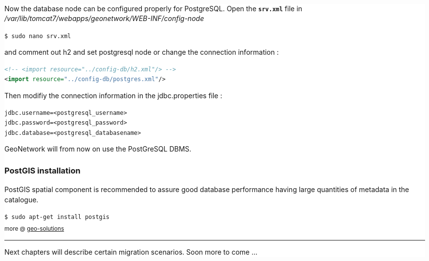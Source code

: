 Now the database node can be configured properly for PostgreSQL. Open the **`srv.xml`** file in _/var/lib/tomcat7/webapps/geonetwork/WEB-INF/config-node_ 

`$ sudo nano srv.xml`

and comment out h2 and set postgresql node or change the connection information :
```xml
<!-- <import resource="../config-db/h2.xml"/> -->
<import resource="../config-db/postgres.xml"/>
```
Then modifiy the connection information in the jdbc.properties file :
```
jdbc.username=<postgresql_username>
jdbc.password=<postgresql_password>
jdbc.database=<postgresql_databasename>
```
GeoNetwork will from now on use the PostGreSQL DBMS.

### PostGIS installation

PostGIS spatial component is recommended to assure good database performance having large quantities of metadata in the catalogue.

`$ sudo apt-get install postgis`  
<sub> more @ [geo-solutions][geo-solutions]</sub>

***
Next chapters will describe certain migration scenarios. Soon more to come ...

[debianorg]: https://backports.debian.org/Instructions/ "Backports instructions"
[gn docs 1]: http://geonetwork-opensource.org/manuals/trunk/eng/users/maintainer-guide/installing/installing-from-war-file.html "installing-from-war-file"
[tsnyder]: https://gist.github.com/terrancesnyder/986029
[gn github]: https://github.com/geonetwork/core-geonetwork/issues/1360 "issues"
[nabble osgeo 1]: http://osgeo-org.1560.x6.nabble.com/Install-Geonetwok-Ubuntu-16-4-Tomcat-tp5265471p5265690.html "Install-Geonetwok-Ubuntu-16-4-Tomcat"
[askubuntu]: https://askubuntu.com/questions/144235/locale-variables-have-no-effect-in-remote-shell-perl-warning-setting-locale-f#144448 "setting-locale-variables"
[gn docs 2]: http://geonetwork-opensource.org/manuals/trunk/eng/users/maintainer-guide/installing/customizing-data-directory.html "customizing-data-directory"
[nabble osgeo 2]: http://osgeo-org.1560.x6.nabble.com/GN-upgrade-tp5311933p5312451.html "GN-upgrade"
[gn docs 3]: http://geonetwork-opensource.org/manuals/trunk/eng/users/maintainer-guide/installing/customizing-data-directory.html#advanced-data-directory-configuration "advanced-data-directory-configuration"
[gis stex]: https://gis.stackexchange.com/questions/53478/geonetwork-install-issues "geonetwork-install-issues"
[geo-solutions]: http://demo.geo-solutions.it/share/bev/doc/gn-install/geonet_db.html#spatial-index "spatial-index"

[1]: http://geonetwork-opensource.org/manuals/trunk/eng/users/maintainer-guide/installing/customizing-data-directory.html#structure-of-the-data-directory